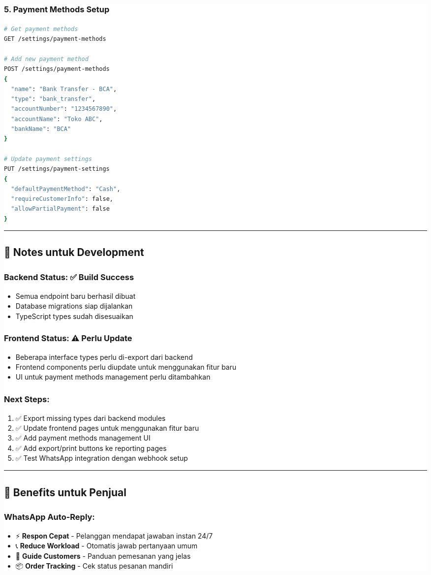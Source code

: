 ### 5. Payment Methods Setup
```bash
# Get payment methods
GET /settings/payment-methods

# Add new payment method
POST /settings/payment-methods
{
  "name": "Bank Transfer - BCA",
  "type": "bank_transfer",
  "accountNumber": "1234567890",
  "accountName": "Toko ABC",
  "bankName": "BCA"
}

# Update payment settings
PUT /settings/payment-settings
{
  "defaultPaymentMethod": "Cash",
  "requireCustomerInfo": false,
  "allowPartialPayment": false
}
```

---

## 📝 Notes untuk Development

### Backend Status: ✅ Build Success
- Semua endpoint baru berhasil dibuat
- Database migrations siap dijalankan
- TypeScript types sudah disesuaikan

### Frontend Status: ⚠️ Perlu Update
- Beberapa interface types perlu di-export dari backend
- Frontend components perlu diupdate untuk menggunakan fitur baru
- UI untuk payment methods management perlu ditambahkan

### Next Steps:
1. ✅ Export missing types dari backend modules
2. ✅ Update frontend pages untuk menggunakan fitur baru
3. ✅ Add payment methods management UI
4. ✅ Add export/print buttons ke reporting pages
5. ✅ Test WhatsApp integration dengan webhook setup

---

## 🎯 Benefits untuk Penjual

### WhatsApp Auto-Reply:
- ⚡ **Respon Cepat** - Pelanggan mendapat jawaban instan 24/7
- 📞 **Reduce Workload** - Otomatis jawab pertanyaan umum
- 🛒 **Guide Customers** - Panduan pemesanan yang jelas
- 📦 **Order Tracking** - Cek status pesanan mandiri
